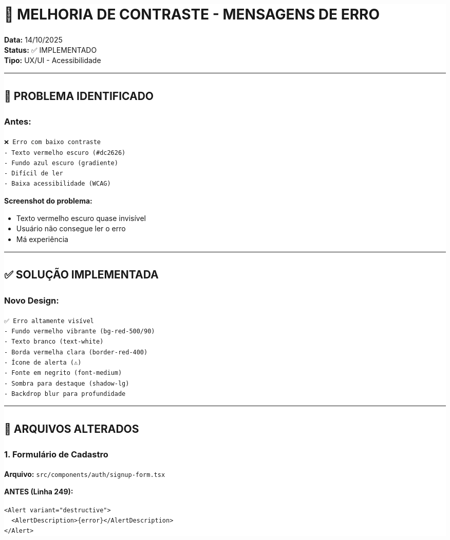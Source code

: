 # 🎨 MELHORIA DE CONTRASTE - MENSAGENS DE ERRO

**Data:** 14/10/2025  
**Status:** ✅ IMPLEMENTADO  
**Tipo:** UX/UI - Acessibilidade

---

## 🎯 **PROBLEMA IDENTIFICADO**

### **Antes:**
```
❌ Erro com baixo contraste
- Texto vermelho escuro (#dc2626)
- Fundo azul escuro (gradiente)
- Difícil de ler
- Baixa acessibilidade (WCAG)
```

**Screenshot do problema:**
- Texto vermelho escuro quase invisível
- Usuário não consegue ler o erro
- Má experiência

---

## ✅ **SOLUÇÃO IMPLEMENTADA**

### **Novo Design:**
```
✅ Erro altamente visível
- Fundo vermelho vibrante (bg-red-500/90)
- Texto branco (text-white)
- Borda vermelha clara (border-red-400)
- Ícone de alerta (⚠️)
- Fonte em negrito (font-medium)
- Sombra para destaque (shadow-lg)
- Backdrop blur para profundidade
```

---

## 🔧 **ARQUIVOS ALTERADOS**

### **1. Formulário de Cadastro**

**Arquivo:** `src/components/auth/signup-form.tsx`

**ANTES (Linha 249):**
```tsx
<Alert variant="destructive">
  <AlertDescription>{error}</AlertDescription>
</Alert>
```
